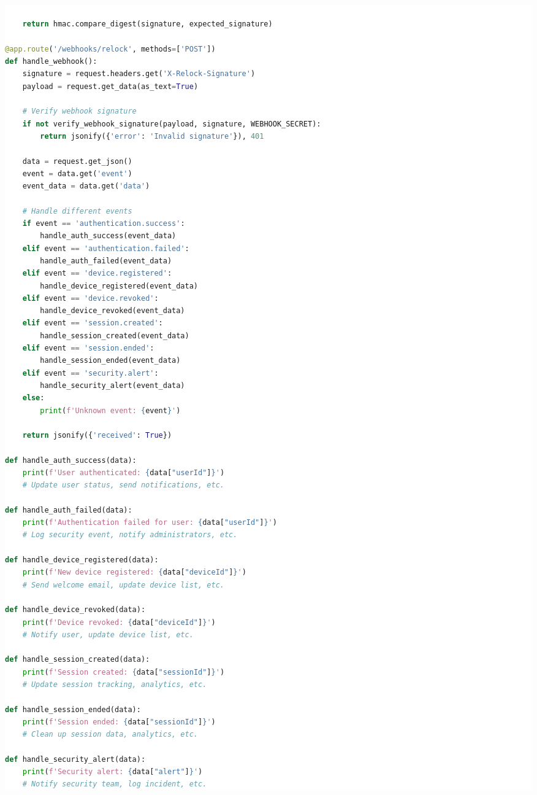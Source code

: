 ```python
    
    return hmac.compare_digest(signature, expected_signature)

@app.route('/webhooks/relock', methods=['POST'])
def handle_webhook():
    signature = request.headers.get('X-Relock-Signature')
    payload = request.get_data(as_text=True)
    
    # Verify webhook signature
    if not verify_webhook_signature(payload, signature, WEBHOOK_SECRET):
        return jsonify({'error': 'Invalid signature'}), 401
    
    data = request.get_json()
    event = data.get('event')
    event_data = data.get('data')
    
    # Handle different events
    if event == 'authentication.success':
        handle_auth_success(event_data)
    elif event == 'authentication.failed':
        handle_auth_failed(event_data)
    elif event == 'device.registered':
        handle_device_registered(event_data)
    elif event == 'device.revoked':
        handle_device_revoked(event_data)
    elif event == 'session.created':
        handle_session_created(event_data)
    elif event == 'session.ended':
        handle_session_ended(event_data)
    elif event == 'security.alert':
        handle_security_alert(event_data)
    else:
        print(f'Unknown event: {event}')
    
    return jsonify({'received': True})

def handle_auth_success(data):
    print(f'User authenticated: {data["userId"]}')
    # Update user status, send notifications, etc.

def handle_auth_failed(data):
    print(f'Authentication failed for user: {data["userId"]}')
    # Log security event, notify administrators, etc.

def handle_device_registered(data):
    print(f'New device registered: {data["deviceId"]}')
    # Send welcome email, update device list, etc.

def handle_device_revoked(data):
    print(f'Device revoked: {data["deviceId"]}')
    # Notify user, update device list, etc.

def handle_session_created(data):
    print(f'Session created: {data["sessionId"]}')
    # Update session tracking, analytics, etc.

def handle_session_ended(data):
    print(f'Session ended: {data["sessionId"]}')
    # Clean up session data, analytics, etc.

def handle_security_alert(data):
    print(f'Security alert: {data["alert"]}')
    # Notify security team, log incident, etc.
```